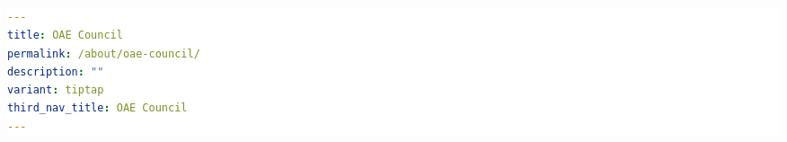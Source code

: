 ```yaml
---
title: OAE Council
permalink: /about/oae-council/
description: ""
variant: tiptap
third_nav_title: OAE Council
---
```
